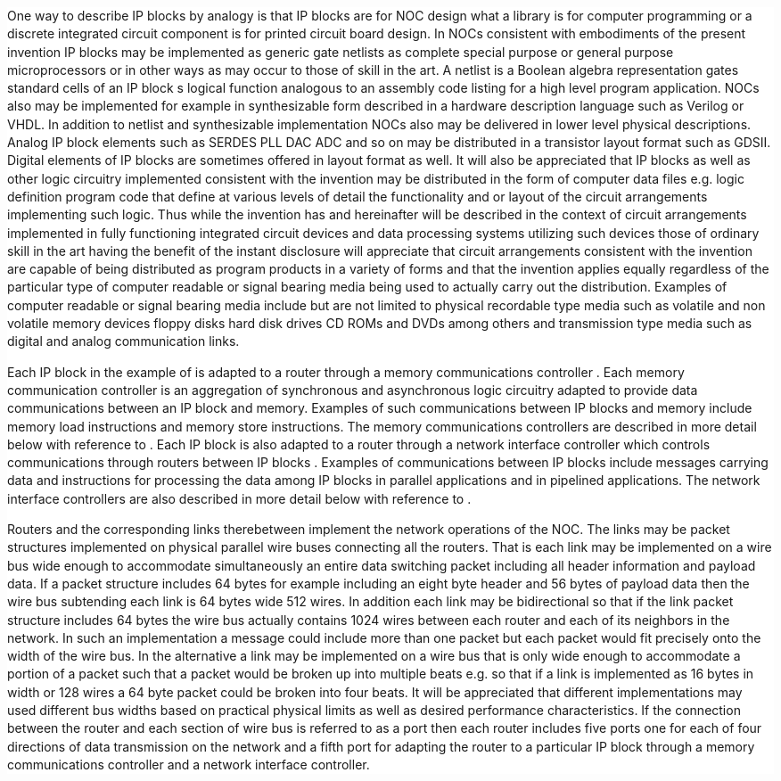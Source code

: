 One way to describe IP blocks by analogy is that IP blocks are for NOC design what a library is for computer programming or a discrete integrated circuit component is for printed circuit board design. In NOCs consistent with embodiments of the present invention IP blocks may be implemented as generic gate netlists as complete special purpose or general purpose microprocessors or in other ways as may occur to those of skill in the art. A netlist is a Boolean algebra representation gates standard cells of an IP block s logical function analogous to an assembly code listing for a high level program application. NOCs also may be implemented for example in synthesizable form described in a hardware description language such as Verilog or VHDL. In addition to netlist and synthesizable implementation NOCs also may be delivered in lower level physical descriptions. Analog IP block elements such as SERDES PLL DAC ADC and so on may be distributed in a transistor layout format such as GDSII. Digital elements of IP blocks are sometimes offered in layout format as well. It will also be appreciated that IP blocks as well as other logic circuitry implemented consistent with the invention may be distributed in the form of computer data files e.g. logic definition program code that define at various levels of detail the functionality and or layout of the circuit arrangements implementing such logic. Thus while the invention has and hereinafter will be described in the context of circuit arrangements implemented in fully functioning integrated circuit devices and data processing systems utilizing such devices those of ordinary skill in the art having the benefit of the instant disclosure will appreciate that circuit arrangements consistent with the invention are capable of being distributed as program products in a variety of forms and that the invention applies equally regardless of the particular type of computer readable or signal bearing media being used to actually carry out the distribution. Examples of computer readable or signal bearing media include but are not limited to physical recordable type media such as volatile and non volatile memory devices floppy disks hard disk drives CD ROMs and DVDs among others and transmission type media such as digital and analog communication links.

Each IP block in the example of is adapted to a router through a memory communications controller . Each memory communication controller is an aggregation of synchronous and asynchronous logic circuitry adapted to provide data communications between an IP block and memory. Examples of such communications between IP blocks and memory include memory load instructions and memory store instructions. The memory communications controllers are described in more detail below with reference to . Each IP block is also adapted to a router through a network interface controller which controls communications through routers between IP blocks . Examples of communications between IP blocks include messages carrying data and instructions for processing the data among IP blocks in parallel applications and in pipelined applications. The network interface controllers are also described in more detail below with reference to .

Routers and the corresponding links therebetween implement the network operations of the NOC. The links may be packet structures implemented on physical parallel wire buses connecting all the routers. That is each link may be implemented on a wire bus wide enough to accommodate simultaneously an entire data switching packet including all header information and payload data. If a packet structure includes 64 bytes for example including an eight byte header and 56 bytes of payload data then the wire bus subtending each link is 64 bytes wide 512 wires. In addition each link may be bidirectional so that if the link packet structure includes 64 bytes the wire bus actually contains 1024 wires between each router and each of its neighbors in the network. In such an implementation a message could include more than one packet but each packet would fit precisely onto the width of the wire bus. In the alternative a link may be implemented on a wire bus that is only wide enough to accommodate a portion of a packet such that a packet would be broken up into multiple beats e.g. so that if a link is implemented as 16 bytes in width or 128 wires a 64 byte packet could be broken into four beats. It will be appreciated that different implementations may used different bus widths based on practical physical limits as well as desired performance characteristics. If the connection between the router and each section of wire bus is referred to as a port then each router includes five ports one for each of four directions of data transmission on the network and a fifth port for adapting the router to a particular IP block through a memory communications controller and a network interface controller.
